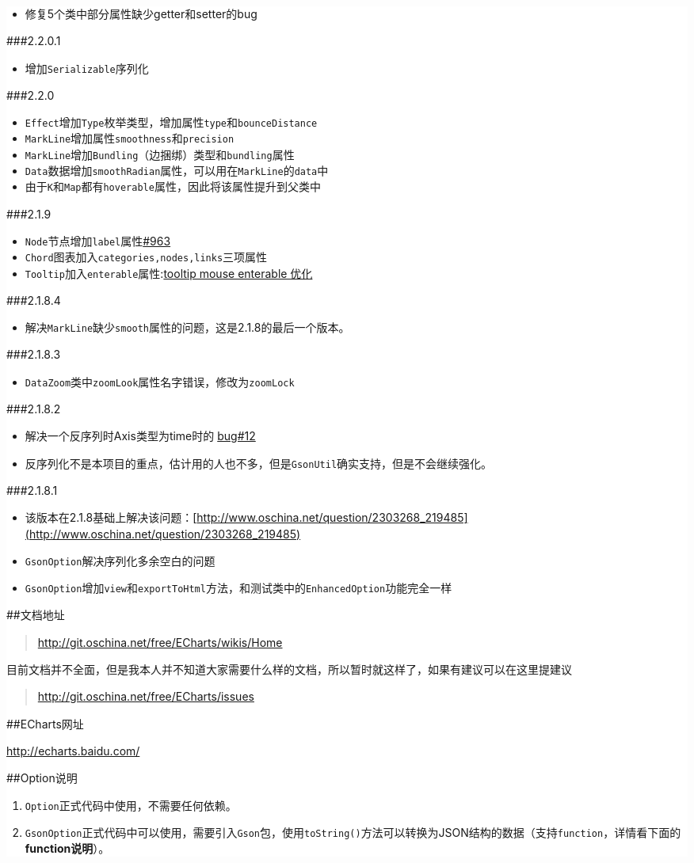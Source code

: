 - 修复5个类中部分属性缺少getter和setter的bug

###2.2.0.1

- 增加`Serializable`序列化

###2.2.0

- `Effect`增加`Type`枚举类型，增加属性`type`和`bounceDistance`
- `MarkLine`增加属性`smoothness`和`precision`
- `MarkLine`增加`Bundling`（边捆绑）类型和`bundling`属性
- `Data`数据增加`smoothRadian`属性，可以用在`MarkLine`的`data`中
- 由于`K`和`Map`都有`hoverable`属性，因此将该属性提升到父类中

###2.1.9

- `Node`节点增加`label`属性[#963](https://github.com/ecomfe/echarts/issues/963)
- `Chord`图表加入`categories,nodes,links`三项属性
- `Tooltip`加入`enterable`属性:[tooltip mouse enterable 优化](https://github.com/ecomfe/echarts/commit/781887f31619b0f7e7c3b69746d1ef314f6f9bfd)

###2.1.8.4

- 解决`MarkLine`缺少`smooth`属性的问题，这是2.1.8的最后一个版本。

###2.1.8.3

- `DataZoom`类中`zoomLook`属性名字错误，修改为`zoomLock`

###2.1.8.2

- 解决一个反序列时Axis类型为time时的 [bug#12](http://git.oschina.net/free/ECharts/issues/12)

- 反序列化不是本项目的重点，估计用的人也不多，但是`GsonUtil`确实支持，但是不会继续强化。

###2.1.8.1

- 该版本在2.1.8基础上解决该问题：[http://www.oschina.net/question/2303268_219485](http://www.oschina.net/question/2303268_219485)
  
- `GsonOption`解决序列化多余空白的问题

- `GsonOption`增加`view`和`exportToHtml`方法，和测试类中的`EnhancedOption`功能完全一样

##文档地址

>http://git.oschina.net/free/ECharts/wikis/Home  

目前文档并不全面，但是我本人并不知道大家需要什么样的文档，所以暂时就这样了，如果有建议可以在这里提建议

>http://git.oschina.net/free/ECharts/issues

##ECharts网址

http://echarts.baidu.com/

##Option说明

1. `Option`正式代码中使用，不需要任何依赖。

2. `GsonOption`正式代码中可以使用，需要引入`Gson`包，使用`toString()`方法可以转换为JSON结构的数据（支持`function`，详情看下面的<b>function说明</b>）。
